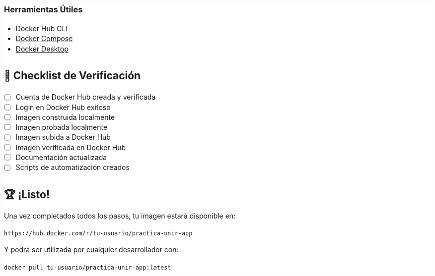 ### **Herramientas Útiles**
- [Docker Hub CLI](https://github.com/docker/hub-tool)
- [Docker Compose](https://docs.docker.com/compose/)
- [Docker Desktop](https://www.docker.com/products/docker-desktop)

## 🎯 Checklist de Verificación

- [ ] Cuenta de Docker Hub creada y verificada
- [ ] Login en Docker Hub exitoso
- [ ] Imagen construida localmente
- [ ] Imagen probada localmente
- [ ] Imagen subida a Docker Hub
- [ ] Imagen verificada en Docker Hub
- [ ] Documentación actualizada
- [ ] Scripts de automatización creados

## 🏆 ¡Listo!

Una vez completados todos los pasos, tu imagen estará disponible en:
```
https://hub.docker.com/r/tu-usuario/practica-unir-app
```

Y podrá ser utilizada por cualquier desarrollador con:
```bash
docker pull tu-usuario/practica-unir-app:latest
```
